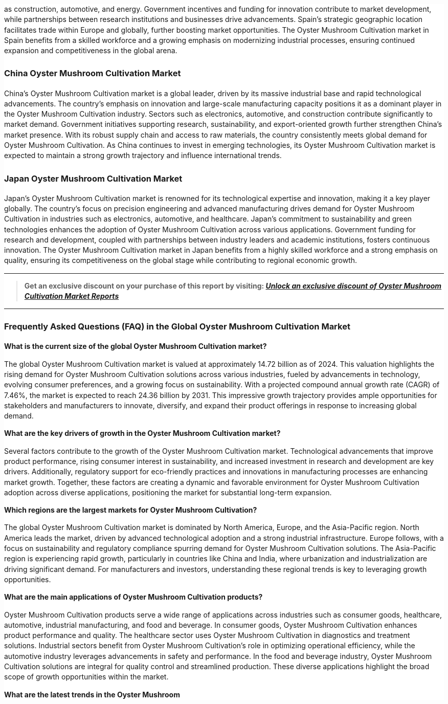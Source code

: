 as construction, automotive, and energy. Government incentives and funding for innovation contribute to market development, while partnerships between research institutions and businesses drive advancements. Spain&rsquo;s strategic geographic location facilitates trade within Europe and globally, further boosting market opportunities. The Oyster Mushroom Cultivation market in Spain benefits from a skilled workforce and a growing emphasis on modernizing industrial processes, ensuring continued expansion and competitiveness in the global arena.</p><h3>China Oyster Mushroom Cultivation Market</h3><p>China&rsquo;s Oyster Mushroom Cultivation market is a global leader, driven by its massive industrial base and rapid technological advancements. The country&rsquo;s emphasis on innovation and large-scale manufacturing capacity positions it as a dominant player in the Oyster Mushroom Cultivation industry. Sectors such as electronics, automotive, and construction contribute significantly to market demand. Government initiatives supporting research, sustainability, and export-oriented growth further strengthen China&rsquo;s market presence. With its robust supply chain and access to raw materials, the country consistently meets global demand for Oyster Mushroom Cultivation. As China continues to invest in emerging technologies, its Oyster Mushroom Cultivation market is expected to maintain a strong growth trajectory and influence international trends.</p><h3>Japan Oyster Mushroom Cultivation Market</h3><p>Japan&rsquo;s Oyster Mushroom Cultivation market is renowned for its technological expertise and innovation, making it a key player globally. The country&rsquo;s focus on precision engineering and advanced manufacturing drives demand for Oyster Mushroom Cultivation in industries such as electronics, automotive, and healthcare. Japan&rsquo;s commitment to sustainability and green technologies enhances the adoption of Oyster Mushroom Cultivation across various applications. Government funding for research and development, coupled with partnerships between industry leaders and academic institutions, fosters continuous innovation. The Oyster Mushroom Cultivation market in Japan benefits from a highly skilled workforce and a strong emphasis on quality, ensuring its competitiveness on the global stage while contributing to regional economic growth.</p><hr /><blockquote><p><strong>Get an exclusive discount on your purchase of this report by visiting: <em><a href="://marketresearchpulse.com/ask-for-discount/20173?utm_source=Github&amp;utm_medium=020">Unlock an exclusive discount of Oyster Mushroom Cultivation Market Reports</a></em>&nbsp;</strong></p></blockquote><hr /><h3>Frequently Asked Questions (FAQ) in the Global Oyster Mushroom Cultivation Market</h3><p><strong>What is the current size of the global Oyster Mushroom Cultivation market?</strong></p><p>The global Oyster Mushroom Cultivation market is valued at approximately 14.72 billion as of 2024. This valuation highlights the rising demand for Oyster Mushroom Cultivation solutions across various industries, fueled by advancements in technology, evolving consumer preferences, and a growing focus on sustainability. With a projected compound annual growth rate (CAGR) of 7.46%, the market is expected to reach 24.36 billion by 2031. This impressive growth trajectory provides ample opportunities for stakeholders and manufacturers to innovate, diversify, and expand their product offerings in response to increasing global demand.</p><p><strong>What are the key drivers of growth in the Oyster Mushroom Cultivation market?</strong></p><p>Several factors contribute to the growth of the Oyster Mushroom Cultivation market. Technological advancements that improve product performance, rising consumer interest in sustainability, and increased investment in research and development are key drivers. Additionally, regulatory support for eco-friendly practices and innovations in manufacturing processes are enhancing market growth. Together, these factors are creating a dynamic and favorable environment for Oyster Mushroom Cultivation adoption across diverse applications, positioning the market for substantial long-term expansion.</p><p><strong>Which regions are the largest markets for Oyster Mushroom Cultivation?</strong></p><p>The global Oyster Mushroom Cultivation market is dominated by North America, Europe, and the Asia-Pacific region. North America leads the market, driven by advanced technological adoption and a strong industrial infrastructure. Europe follows, with a focus on sustainability and regulatory compliance spurring demand for Oyster Mushroom Cultivation solutions. The Asia-Pacific region is experiencing rapid growth, particularly in countries like China and India, where urbanization and industrialization are driving significant demand. For manufacturers and investors, understanding these regional trends is key to leveraging growth opportunities.</p><p><strong>What are the main applications of Oyster Mushroom Cultivation products?</strong></p><p>Oyster Mushroom Cultivation products serve a wide range of applications across industries such as consumer goods, healthcare, automotive, industrial manufacturing, and food and beverage. In consumer goods, Oyster Mushroom Cultivation enhances product performance and quality. The healthcare sector uses Oyster Mushroom Cultivation in diagnostics and treatment solutions. Industrial sectors benefit from Oyster Mushroom Cultivation&rsquo;s role in optimizing operational efficiency, while the automotive industry leverages advancements in safety and performance. In the food and beverage industry, Oyster Mushroom Cultivation solutions are integral for quality control and streamlined production. These diverse applications highlight the broad scope of growth opportunities within the market.</p><p><strong>What are the latest trends in the Oyster Mushroom